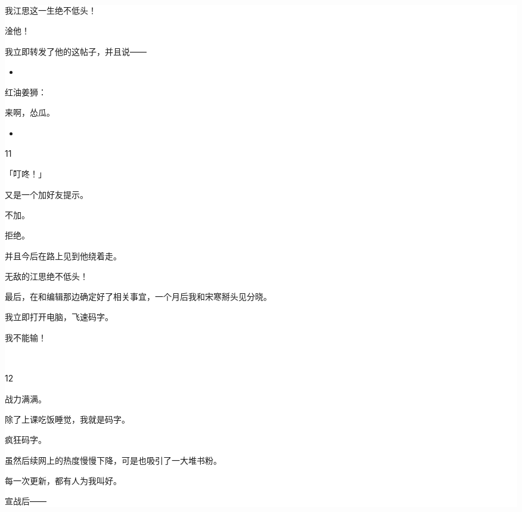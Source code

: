 
我江思这一生绝不低头！


淦他！


我立即转发了他的这帖子，并且说——


-


红油姜狮：


来啊，怂瓜。


-


11


「叮咚！」


又是一个加好友提示。


不加。


拒绝。


并且今后在路上见到他绕着走。


无敌的江思绝不低头！


最后，在和编辑那边确定好了相关事宜，一个月后我和宋寒掰头见分晓。


我立即打开电脑，飞速码字。


我不能输！


 


12


战力满满。


除了上课吃饭睡觉，我就是码字。


疯狂码字。


虽然后续网上的热度慢慢下降，可是也吸引了一大堆书粉。


每一次更新，都有人为我叫好。


宣战后——

